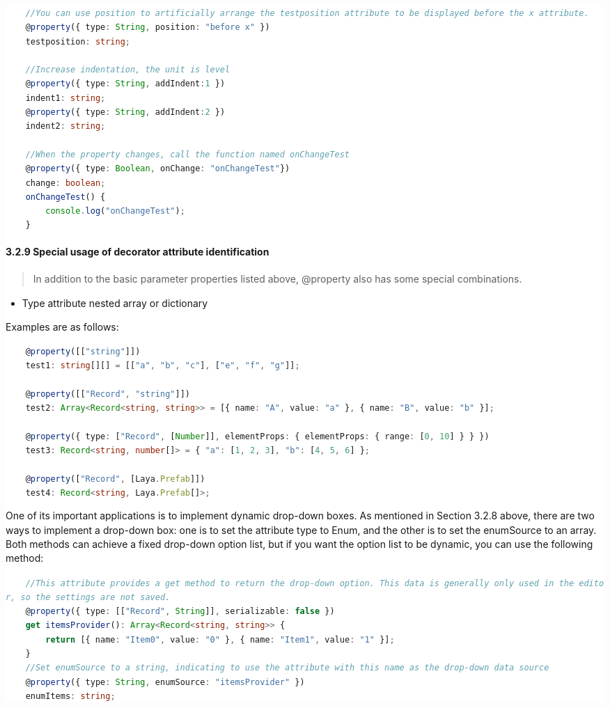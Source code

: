 ```typescript
	//You can use position to artificially arrange the testposition attribute to be displayed before the x attribute.
	@property({ type: String, position: "before x" })
	testposition: string;

    //Increase indentation, the unit is level
	@property({ type: String, addIndent:1 })
	indent1: string;
	@property({ type: String, addIndent:2 })
	indent2: string;

	//When the property changes, call the function named onChangeTest
	@property({ type: Boolean, onChange: "onChangeTest"})
	change: boolean;
	onChangeTest() {
    	console.log("onChangeTest");
	}
```



#### 3.2.9 Special usage of decorator attribute identification

> In addition to the basic parameter properties listed above, @property also has some special combinations.

- Type attribute nested array or dictionary

Examples are as follows:

```typescript
	@property([["string"]])
	test1: string[][] = [["a", "b", "c"], ["e", "f", "g"]];

	@property([["Record", "string"]])
	test2: Array<Record<string, string>> = [{ name: "A", value: "a" }, { name: "B", value: "b" }];

	@property({ type: ["Record", [Number]], elementProps: { elementProps: { range: [0, 10] } } })
	test3: Record<string, number[]> = { "a": [1, 2, 3], "b": [4, 5, 6] };

	@property(["Record", [Laya.Prefab]])
	test4: Record<string, Laya.Prefab[]>;
```

One of its important applications is to implement dynamic drop-down boxes. As mentioned in Section 3.2.8 above, there are two ways to implement a drop-down box: one is to set the attribute type to Enum, and the other is to set the enumSource to an array. Both methods can achieve a fixed drop-down option list, but if you want the option list to be dynamic, you can use the following method:

```typescript
	//This attribute provides a get method to return the drop-down option. This data is generally only used in the editor, so the settings are not saved.
	@property({ type: [["Record", String]], serializable: false })
	get itemsProvider(): Array<Record<string, string>> {
    	return [{ name: "Item0", value: "0" }, { name: "Item1", value: "1" }];
	}
	//Set enumSource to a string, indicating to use the attribute with this name as the drop-down data source
	@property({ type: String, enumSource: "itemsProvider" })
	enumItems: string;
```
